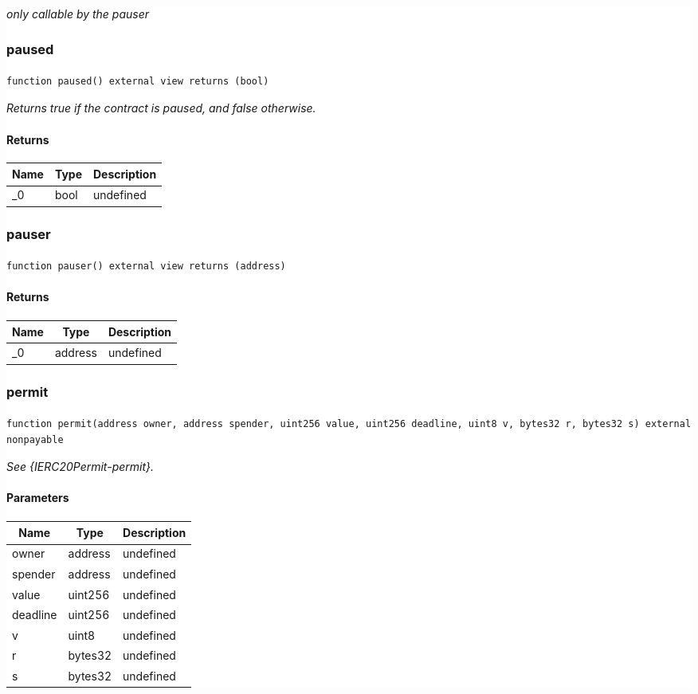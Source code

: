 *only callable by the pauser*


### paused

```solidity
function paused() external view returns (bool)
```



*Returns true if the contract is paused, and false otherwise.*


#### Returns

| Name | Type | Description |
|---|---|---|
| _0 | bool | undefined |

### pauser

```solidity
function pauser() external view returns (address)
```






#### Returns

| Name | Type | Description |
|---|---|---|
| _0 | address | undefined |

### permit

```solidity
function permit(address owner, address spender, uint256 value, uint256 deadline, uint8 v, bytes32 r, bytes32 s) external nonpayable
```



*See {IERC20Permit-permit}.*

#### Parameters

| Name | Type | Description |
|---|---|---|
| owner | address | undefined |
| spender | address | undefined |
| value | uint256 | undefined |
| deadline | uint256 | undefined |
| v | uint8 | undefined |
| r | bytes32 | undefined |
| s | bytes32 | undefined |
